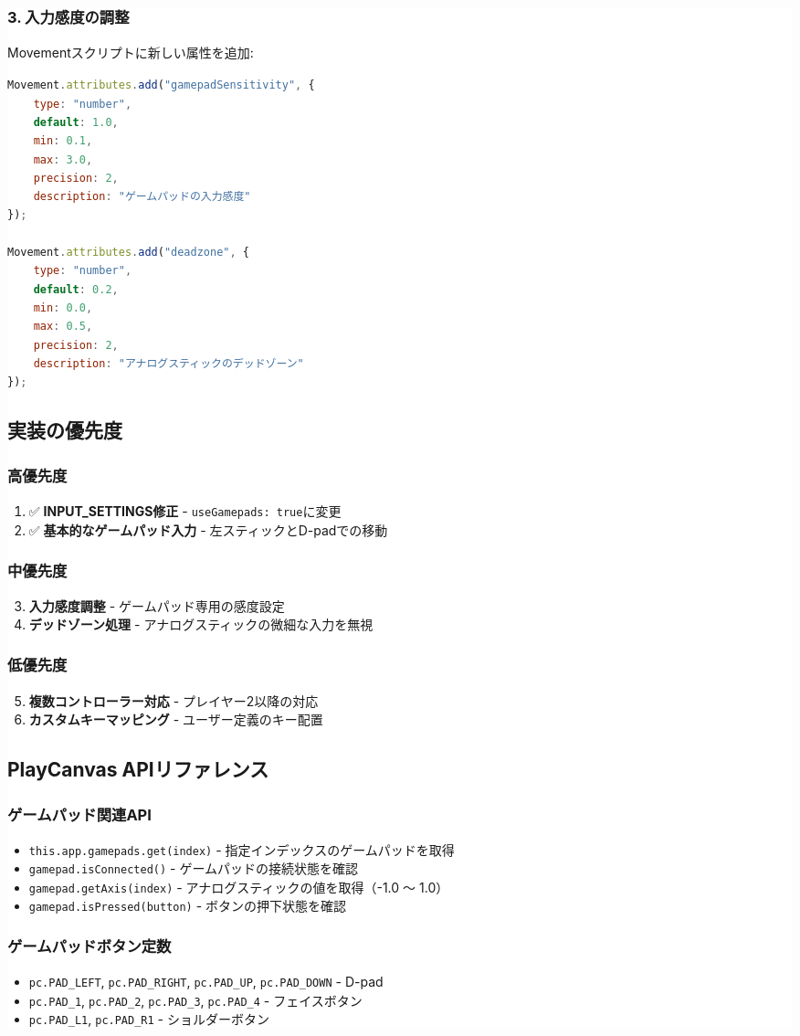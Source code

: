 ### 3. 入力感度の調整

Movementスクリプトに新しい属性を追加:
```javascript
Movement.attributes.add("gamepadSensitivity", {
    type: "number",
    default: 1.0,
    min: 0.1,
    max: 3.0,
    precision: 2,
    description: "ゲームパッドの入力感度"
});

Movement.attributes.add("deadzone", {
    type: "number",
    default: 0.2,
    min: 0.0,
    max: 0.5,
    precision: 2,
    description: "アナログスティックのデッドゾーン"
});
```

## 実装の優先度

### 高優先度
1. ✅ **INPUT_SETTINGS修正** - `useGamepads: true`に変更
2. ✅ **基本的なゲームパッド入力** - 左スティックとD-padでの移動

### 中優先度
3. **入力感度調整** - ゲームパッド専用の感度設定
4. **デッドゾーン処理** - アナログスティックの微細な入力を無視

### 低優先度
5. **複数コントローラー対応** - プレイヤー2以降の対応
6. **カスタムキーマッピング** - ユーザー定義のキー配置

## PlayCanvas APIリファレンス

### ゲームパッド関連API
- `this.app.gamepads.get(index)` - 指定インデックスのゲームパッドを取得
- `gamepad.isConnected()` - ゲームパッドの接続状態を確認
- `gamepad.getAxis(index)` - アナログスティックの値を取得（-1.0 ～ 1.0）
- `gamepad.isPressed(button)` - ボタンの押下状態を確認

### ゲームパッドボタン定数
- `pc.PAD_LEFT`, `pc.PAD_RIGHT`, `pc.PAD_UP`, `pc.PAD_DOWN` - D-pad
- `pc.PAD_1`, `pc.PAD_2`, `pc.PAD_3`, `pc.PAD_4` - フェイスボタン
- `pc.PAD_L1`, `pc.PAD_R1` - ショルダーボタン
